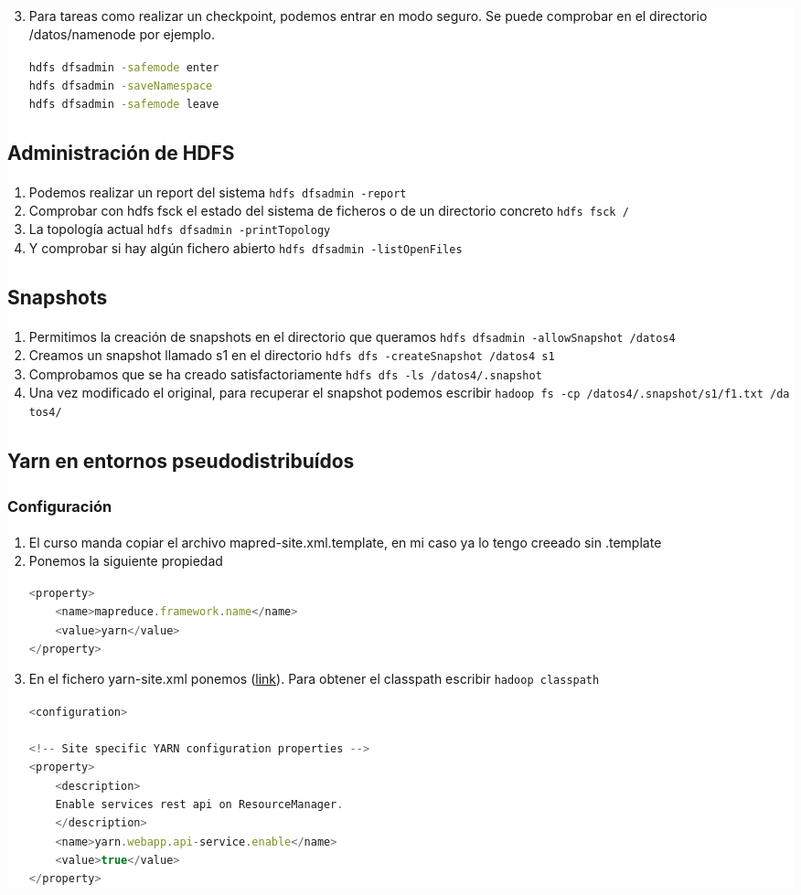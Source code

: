 3. Para tareas como realizar un checkpoint, podemos entrar en modo seguro. Se puede comprobar en el directorio /datos/namenode por ejemplo.
    ```sh
    hdfs dfsadmin -safemode enter
    hdfs dfsadmin -saveNamespace
    hdfs dfsadmin -safemode leave
    ```

## Administración de HDFS
1. Podemos realizar un report del sistema `hdfs dfsadmin -report`
2. Comprobar con hdfs fsck el estado del sistema de ficheros o de un directorio concreto `hdfs fsck /`
3. La topología actual `hdfs dfsadmin -printTopology`
4. Y comprobar si hay algún fichero abierto `hdfs dfsadmin -listOpenFiles`

## Snapshots
1. Permitimos la creación de snapshots en el directorio que queramos `hdfs dfsadmin -allowSnapshot /datos4`
2. Creamos un snapshot llamado s1 en el directorio `hdfs dfs -createSnapshot /datos4 s1`
3. Comprobamos que se ha creado satisfactoriamente `hdfs dfs -ls /datos4/.snapshot`
4. Una vez modificado el original, para recuperar el snapshot podemos escribir `hadoop fs -cp /datos4/.snapshot/s1/f1.txt /datos4/`

## Yarn en entornos pseudodistribuídos
### Configuración
1. El curso manda copiar el archivo mapred-site.xml.template, en mi caso ya lo tengo creeado sin .template
2. Ponemos la siguiente propiedad
    ```js
    <property>
        <name>mapreduce.framework.name</name>
        <value>yarn</value>
    </property>
    ```
3. En el fichero yarn-site.xml ponemos ([link](https://hadoop.apache.org/docs/stable/hadoop-yarn/hadoop-yarn-site/yarn-service/QuickStart.html#Configure_and_start_HDFS_and_YARN_components%20y%20https://programmerclick.com/article/8992195719/)). Para obtener el classpath escribir `hadoop classpath`
    ```js
    <configuration>

    <!-- Site specific YARN configuration properties -->
    <property>
        <description>
        Enable services rest api on ResourceManager.
        </description>
        <name>yarn.webapp.api-service.enable</name>
        <value>true</value>
    </property>

